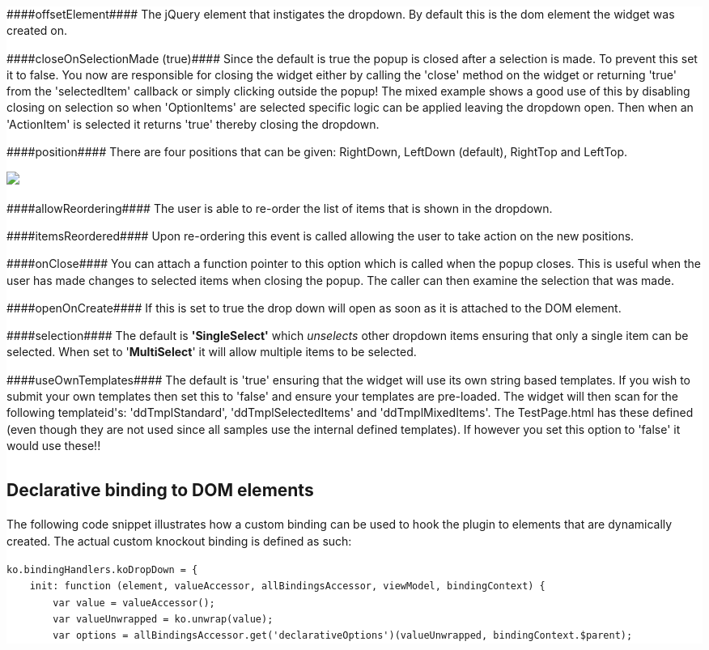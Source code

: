 ####offsetElement####
The jQuery element that instigates the dropdown.  By default this is the dom element the widget was created on. 

####closeOnSelectionMade  (true)####
Since the default is true the popup is closed after a selection is made. To prevent this set it to false.  You now are responsible for closing the widget either by calling the 'close' method on the widget or returning 'true' from the 'selectedItem' callback or simply clicking outside the popup!
The mixed example shows a good use of this by disabling closing on selection so when 'OptionItems' are selected specific logic can be applied leaving the dropdown open. Then when an 'ActionItem' is selected it returns 'true' thereby closing the dropdown.   

####position####
There are four positions that can be given: RightDown, LeftDown (default), RightTop and LeftTop.
 
![](http://www.blueskycode.com/images/ddPositions1.png)

####allowReordering####
The user is able to re-order the list of items that is shown in the dropdown. 

####itemsReordered####
Upon re-ordering this event is called allowing the user to take action on the new positions.
 
####onClose####
You can attach a function pointer to this option which is called when the popup closes.  This is useful when the user has made changes to selected items when closing the popup. The caller can then examine the selection that was made.

####openOnCreate####
If this is set to true the drop down will open as soon as it is attached to the DOM element.

####selection####
The default is **'SingleSelect'** which *unselects* other dropdown items ensuring that only a single item can be selected.  When set to '**MultiSelect**' it will allow multiple items to be selected.

####useOwnTemplates####
The default is 'true' ensuring that the widget will use its own string based templates.  If you wish to submit your own templates then set this to 'false' and ensure your templates are pre-loaded.  The widget will then scan for the following templateid's: 'ddTmplStandard', 'ddTmplSelectedItems' and 'ddTmplMixedItems'.  The TestPage.html has these defined (even though they are not used since all samples use the internal defined templates).  If however you set this option to 'false' it would use these!!


## Declarative binding to DOM elements ##
The following code snippet illustrates how a custom binding can be used to hook the plugin to elements that are dynamically created.
The actual custom knockout binding is defined as such:

    ko.bindingHandlers.koDropDown = {
	    init: function (element, valueAccessor, allBindingsAccessor, viewModel, bindingContext) {
		    var value = valueAccessor();
		    var valueUnwrapped = ko.unwrap(value);
		    var options = allBindingsAccessor.get('declarativeOptions')(valueUnwrapped, bindingContext.$parent);
		    